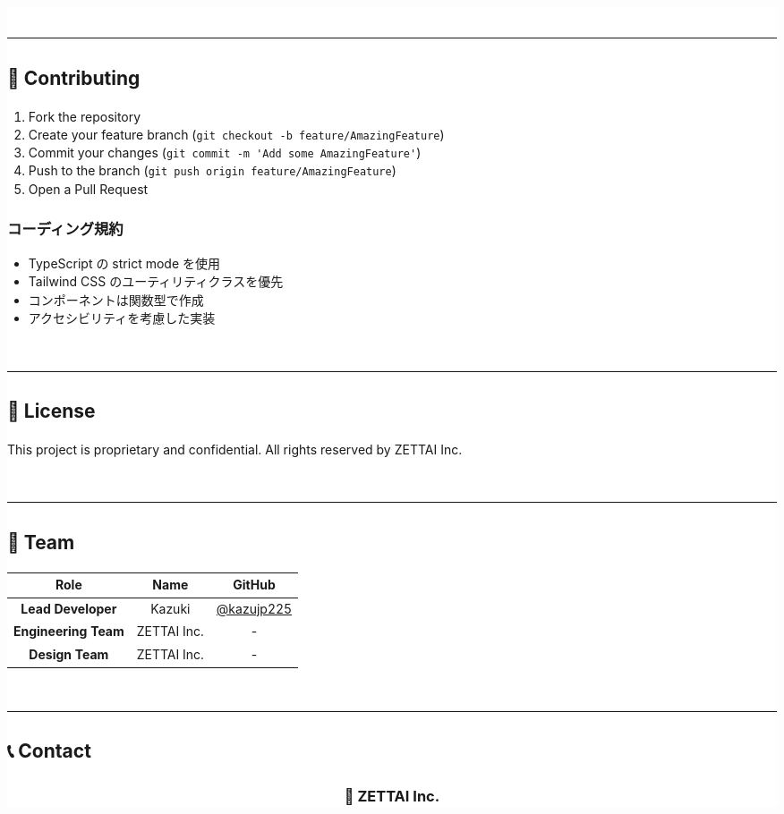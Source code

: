 <br />

---

## 🤝 Contributing

1. Fork the repository
2. Create your feature branch (`git checkout -b feature/AmazingFeature`)
3. Commit your changes (`git commit -m 'Add some AmazingFeature'`)
4. Push to the branch (`git push origin feature/AmazingFeature`)
5. Open a Pull Request

### コーディング規約
- TypeScript の strict mode を使用
- Tailwind CSS のユーティリティクラスを優先
- コンポーネントは関数型で作成
- アクセシビリティを考慮した実装

<br />

---

## 📝 License

This project is proprietary and confidential. All rights reserved by ZETTAI Inc.

<br />

---

## 👥 Team

<div align="center">

| Role | Name | GitHub |
|:----:|:----:|:------:|
| **Lead Developer** | Kazuki | [@kazujp225](https://github.com/kazujp225) |
| **Engineering Team** | ZETTAI Inc. | - |
| **Design Team** | ZETTAI Inc. | - |

</div>

<br />

---

## 📞 Contact

<div align="center">

### 🏢 ZETTAI Inc.

